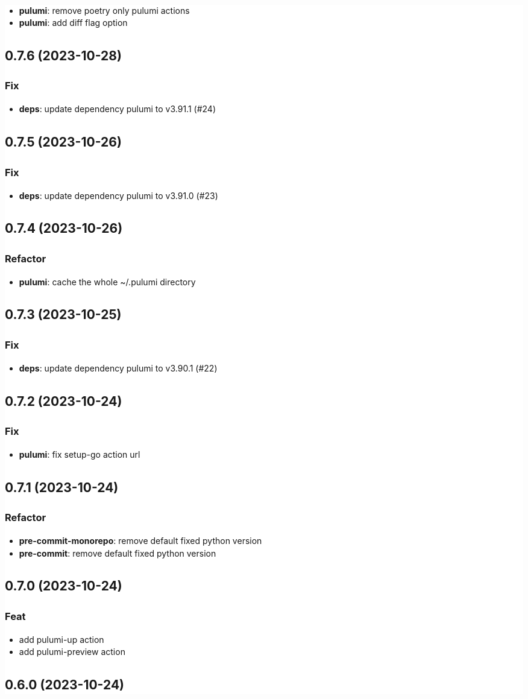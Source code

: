 - **pulumi**: remove poetry only pulumi actions
- **pulumi**: add diff flag option

## 0.7.6 (2023-10-28)

### Fix

- **deps**: update dependency pulumi to v3.91.1 (#24)

## 0.7.5 (2023-10-26)

### Fix

- **deps**: update dependency pulumi to v3.91.0 (#23)

## 0.7.4 (2023-10-26)

### Refactor

- **pulumi**: cache the whole ~/.pulumi directory

## 0.7.3 (2023-10-25)

### Fix

- **deps**: update dependency pulumi to v3.90.1 (#22)

## 0.7.2 (2023-10-24)

### Fix

- **pulumi**: fix setup-go action url

## 0.7.1 (2023-10-24)

### Refactor

- **pre-commit-monorepo**: remove default fixed python version
- **pre-commit**: remove default fixed python version

## 0.7.0 (2023-10-24)

### Feat

- add pulumi-up action
- add pulumi-preview action

## 0.6.0 (2023-10-24)

